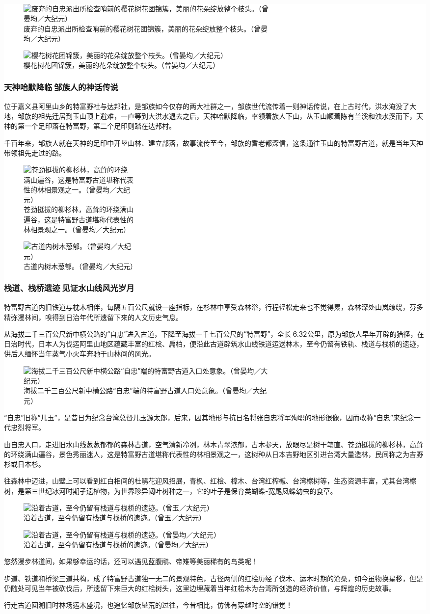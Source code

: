 <figure id="attachment_9061772" aria-describedby="caption-attachment-9061772" style="width: 500px" class="wp-caption aligncenter"><ahref=" https://i.epochtimes.com/assets/uploads/2017/04/1-1-20-e1492787869246.jpg" target="_blank" rel="noreferrer noopener"> <img class="size-full wp-image-9061772" src="https://i.epochtimes.com/assets/uploads/2017/04/1-1-20-e1492787869246.jpg" alt="废弃的自忠派出所检查哨前的樱花树花团锦簇，美丽的花朵绽放整个枝头。（曾晏均／大纪元）" width="500" b="375" /></a><figcaption id="caption-attachment-9061772" class="wp-caption-text">废弃的自忠派出所检查哨前的<ahref="https://github.com/19920513/djy/blob/master/gb/tag/%E6%A8%B1%E8%8A%B1.md#1">樱花</a>树花团锦簇，美丽的花朵绽放整个枝头。（曾晏均／大纪元）</figcaption></figure>
<figure id="attachment_9061775" aria-describedby="caption-attachment-9061775" style="width: 500px" class="wp-caption aligncenter"><ahref=" https://i.epochtimes.com/assets/uploads/2017/04/1-1-2-1-e1492788017438.jpg" target="_blank" rel="noreferrer noopener"> <img class="size-full wp-image-9061775" src="https://i.epochtimes.com/assets/uploads/2017/04/1-1-2-1-e1492788017438.jpg" alt="樱花树花团锦簇，美丽的花朵绽放整个枝头。（曾晏均／大纪元）" width="500" b="375" /></a><figcaption id="caption-attachment-9061775" class="wp-caption-text">樱花树花团锦簇，美丽的花朵绽放整个枝头。（曾晏均／大纪元）</figcaption></figure>
<h3><strong>天神哈默降临</strong> <strong><ahref="https://github.com/19920513/djy/blob/master/gb/tag/%E9%82%B9%E6%97%8F.md#1">邹族</a>人的神话传说</strong></h3>
<p>位于嘉义县阿里山乡的特富野社与达邦社，是<ahref="https://github.com/19920513/djy/blob/master/gb/tag/%E9%82%B9%E6%97%8F.md#1">邹族</a>如今仅存的两大社群之一，邹族世代流传着一则神话传说，在上古时代，洪水淹没了大地，邹族的祖先迁居到玉山顶上避难，一直等到大洪水退去之后，天神哈默降临，率领着族人下山，从玉山顺着陈有兰溪和浊水溪而下，天神的第一个足印落在特富野，第二个足印则踏在达邦村。</p>
<p>千百年来，邹族人就在天神的足印中开垦山林、建立部落，故事流传至今，邹族的耆老都深信，这条通往玉山的特富野古道，就是当年天神带领祖先走过的路。</p>
<figure id="attachment_9061777" aria-describedby="caption-attachment-9061777" style="width: 225px" class="wp-caption aligncenter"><ahref=" https://i.epochtimes.com/assets/uploads/2017/04/1-2-2-1-e1492788138713.jpg" target="_blank" rel="noreferrer noopener"> <img class="size-full wp-image-9061777" src="https://i.epochtimes.com/assets/uploads/2017/04/1-2-2-1-e1492788138713.jpg" alt="苍劲挺拔的柳杉林，高耸的环绕满山遍谷，这是特富野古道堪称代表性的林相景观之一。（曾晏均／大纪元）" width="225" b="400" /></a><figcaption id="caption-attachment-9061777" class="wp-caption-text">苍劲挺拔的柳杉林，高耸的环绕满山遍谷，这是特富野古道堪称代表性的林相景观之一。（曾晏均／大纪元）</figcaption></figure>
<figure id="attachment_9067820" aria-describedby="caption-attachment-9067820" style="width: 225px" class="wp-caption aligncenter"><ahref=" https://i.epochtimes.com/assets/uploads/2017/04/1_20170416-e1492997032913.jpg" target="_blank" rel="noreferrer noopener"> <img class="size-full wp-image-9067820" src="https://i.epochtimes.com/assets/uploads/2017/04/1_20170416-e1492997032913.jpg" alt="古道内树木葱郁。（曾晏均／大纪元）" width="225" b="400" /></a><figcaption id="caption-attachment-9067820" class="wp-caption-text">古道内树木葱郁。（曾晏均／大纪元）</figcaption></figure>
<h3><strong>栈道</strong><strong>、</strong><strong>栈桥遗迹</strong> <strong>见证</strong><strong>水山线</strong><strong>风光岁月</strong></h3>
<p>特富野古道内旧铁道与枕木相伴，每隔五百公尺就设一座指标，在杉林中享受森林浴，行程轻松走来也不觉得累，森林深处山岚缭绕，芬多精弥漫林间，嗅得到日治年代所遗留下来的人文历史气息。</p>
<p>从海拔二千三百公尺新中横公路的“自忠”进入古道，下降至海拔一千七百公尺的“特富野”，全长 6.32公里，原为邹族人早年开辟的猎径，在日治时代，日本人为伐运阿里山地区蕴藏丰富的红桧、扁柏，便沿此古道辟筑水山线铁道运送林木，至今仍留有铁轨、栈道与栈桥的遗迹，供后人缅怀当年蒸气小火车奔驰于山林间的风光。</p>
<figure id="attachment_9061771" aria-describedby="caption-attachment-9061771" style="width: 500px" class="wp-caption aligncenter"><ahref=" https://i.epochtimes.com/assets/uploads/2017/04/1-96-e1492788304475.jpg" target="_blank" rel="noreferrer noopener"> <img class="size-full wp-image-9061771" src="https://i.epochtimes.com/assets/uploads/2017/04/1-96-e1492788304475.jpg" alt="海拔二千三百公尺新中横公路“自忠”端的特富野古道入口处意象。（曾晏均／大纪元）" width="500" b="375" /></a><figcaption id="caption-attachment-9061771" class="wp-caption-text">海拔二千三百公尺新中横公路“自忠”端的特富野古道入口处意象。（曾晏均／大纪元）</figcaption></figure>
<p>“自忠”旧称“儿玉”，是昔日为纪念台湾总督儿玉源太郎，后来，因其地形与抗日名将张自忠将军殉职的地形很像，因而改称“自忠”来纪念一代忠烈将军。</p>
<p>由自忠入口，走进旧水山线葱葱郁郁的森林古道，空气清新冷冽，林木青翠浓郁，<ahref="https://github.com/19920513/djy/blob/master/gb/tag/%E5%8F%A4%E6%9C%A8.md#1">古木</a>参天，放眼尽是树干笔直、苍劲挺拔的柳杉林，高耸的环绕满山遍谷，景色秀丽迷人，这是特富野古道堪称代表性的林相景观之一，这树种从日本吉野地区引进台湾大量造林，民间称之为吉野杉或日本杉。</p>
<p>往森林中迈进，山壁上可以看到红白相间的杜鹃花迎风招展，青枫、红桧、樟木、台湾红榨槭、台湾檫树等，生态资源丰富，尤其台湾檫树，是第三世纪冰河时期孑遗植物，为世界珍异阔叶树种之一，它的叶子是保育类蝴蝶-宽尾凤蝶幼虫的食草。</p>
<figure id="attachment_9061782" aria-describedby="caption-attachment-9061782" style="width: 500px" class="wp-caption aligncenter"><ahref=" https://i.epochtimes.com/assets/uploads/2017/04/a6d988f32ef135496ff58296b43b289b-e1492788585569.jpg" target="_blank" rel="noreferrer noopener"> <img class="size-full wp-image-9061782" src="https://i.epochtimes.com/assets/uploads/2017/04/a6d988f32ef135496ff58296b43b289b-e1492788585569.jpg" alt="沿着古道，至今仍留有栈道与栈桥的遗迹。（曾玉／大纪元）" width="500" b="375" /></a><figcaption id="caption-attachment-9061782" class="wp-caption-text">沿着古道，至今仍留有栈道与栈桥的遗迹。（曾玉／大纪元）</figcaption></figure>
<figure id="attachment_9061787" aria-describedby="caption-attachment-9061787" style="width: 500px" class="wp-caption aligncenter"><ahref=" https://i.epochtimes.com/assets/uploads/2017/04/1-9-2-e1492788761591.jpg" target="_blank" rel="noreferrer noopener"> <img class="size-full wp-image-9061787" src="https://i.epochtimes.com/assets/uploads/2017/04/1-9-2-e1492788761591.jpg" alt="沿着古道，至今仍留有栈道与栈桥的遗迹。（曾晏均／大纪元）" width="500" b="281" /></a><figcaption id="caption-attachment-9061787" class="wp-caption-text">沿着古道，至今仍留有栈道与栈桥的遗迹。（曾晏均／大纪元）</figcaption></figure>
<p>悠然漫步林道间，如果够幸运的话，还可以遇见蓝腹鹇、帝雉等美丽稀有的鸟类呢！</p>
<p>步道、铁道和桥梁三道共构，成了特富野古道独一无二的景观特色，古径两侧的红桧历经了伐木、运木时期的沧桑，如今虽物换星移，但是仍随处可见当年被砍伐后，所遗留下来巨大的红桧树头，这里边埋藏着当年红桧木为台湾所创造的经济价值，与辉煌的历史故事。</p>
<p>行走古道回溯旧时林场运木盛况，也追忆邹族垦荒的过往，今昔相比，仿佛有穿越时空的错觉！</p>